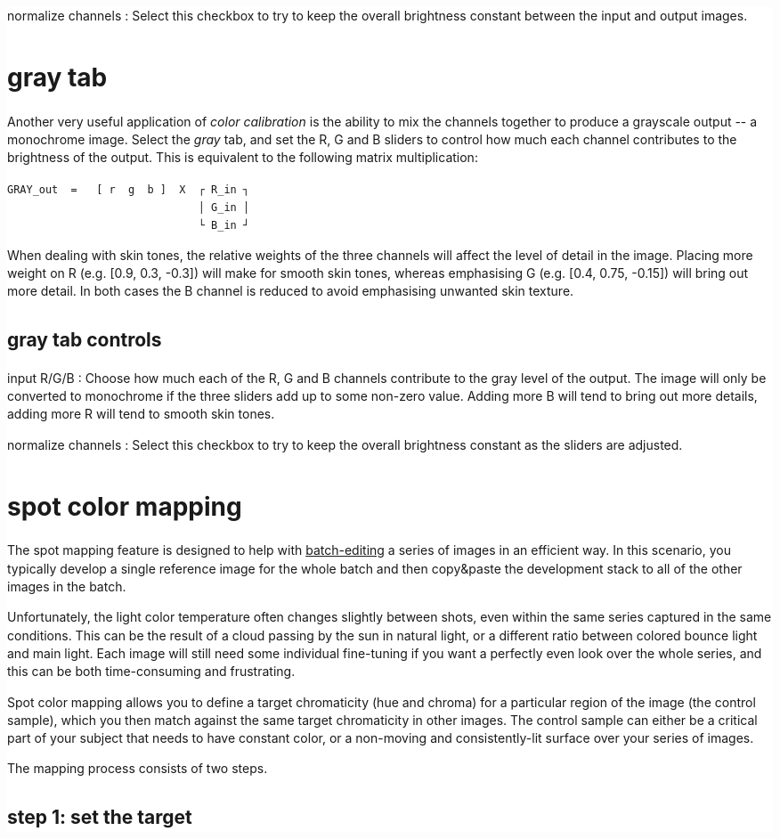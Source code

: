 normalize channels
: Select this checkbox to try to keep the overall brightness constant between the input and output images.

# gray tab

Another very useful application of _color calibration_ is the ability to mix the channels together to produce a grayscale output -- a monochrome image. Select the _gray_ tab, and set the R, G and B sliders to control how much each channel contributes to the brightness of the output. This is equivalent to the following matrix multiplication:
```
GRAY_out  =   [ r  g  b ]  X  ┌ R_in ┐
                              │ G_in │
                              └ B_in ┘
```

When dealing with skin tones, the relative weights of the three channels will affect the level of detail in the image. Placing more weight on R (e.g. [0.9, 0.3, -0.3]) will make for smooth skin tones, whereas emphasising G (e.g. [0.4, 0.75, -0.15]) will bring out more detail. In both cases the B channel is reduced to avoid emphasising unwanted skin texture.

## gray tab controls

input R/G/B
: Choose how much each of the R, G and B channels contribute to the gray level of the output. The image will only be converted to monochrome if the three sliders add up to some non-zero value. Adding more B will tend to bring out more details, adding more R will tend to smooth skin tones.

normalize channels
: Select this checkbox to try to keep the overall brightness constant as the sliders are adjusted.

# spot color mapping

The spot mapping feature is designed to help with [batch-editing](../../guides-tutorials/batch-editing.md) a series of images in an efficient way. In this scenario, you typically develop a single reference image for the whole batch and then copy&paste the development stack to all of the other images in the batch.

Unfortunately, the light color temperature often changes slightly between shots, even within the same series captured in the same conditions. This can be the result of a cloud passing by the sun in natural light, or a different ratio between colored bounce light and main light. Each image will still need some individual fine-tuning if you want a perfectly even look over the whole series, and this can be both time-consuming and frustrating.

Spot color mapping allows you to define a target chromaticity (hue and chroma) for a particular region of the image (the control sample), which you then match against the same target chromaticity in other images. The control sample can either be a critical part of your subject that needs to have constant color, or a non-moving and consistently-lit surface over your series of images.

The mapping process consists of two steps.

## step 1: set the target
